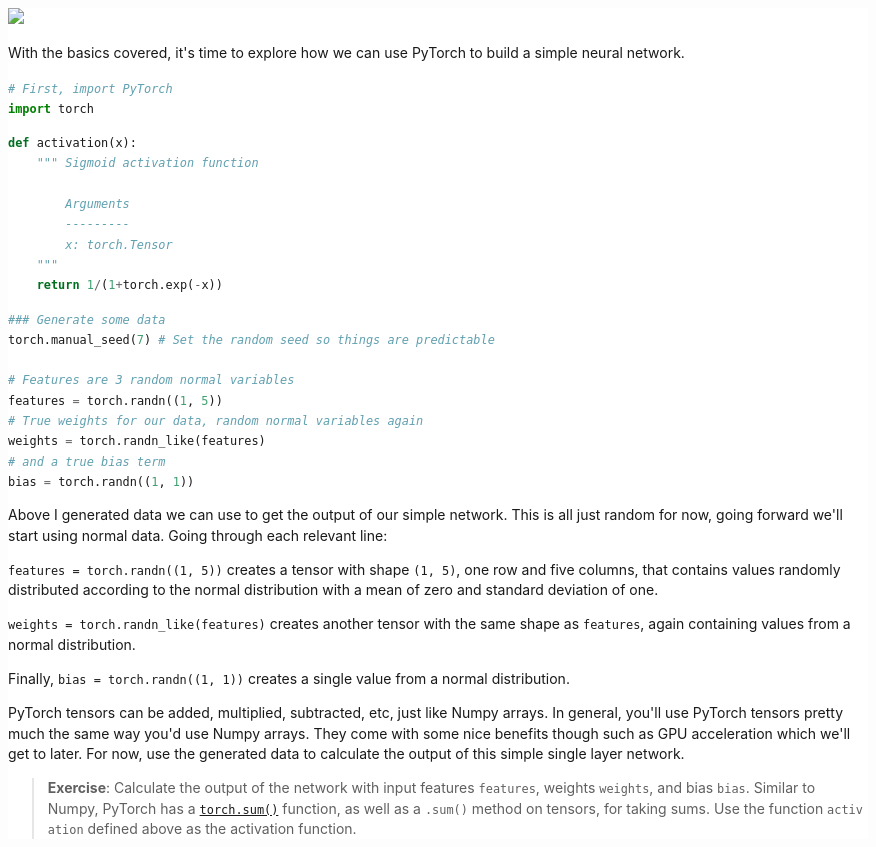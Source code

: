 <img src="assets/tensor_examples.svg" width=600px>

With the basics covered, it's time to explore how we can use PyTorch to build a simple neural network.


```python
# First, import PyTorch
import torch
```


```python
def activation(x):
    """ Sigmoid activation function 
    
        Arguments
        ---------
        x: torch.Tensor
    """
    return 1/(1+torch.exp(-x))
```


```python
### Generate some data
torch.manual_seed(7) # Set the random seed so things are predictable

# Features are 3 random normal variables
features = torch.randn((1, 5))
# True weights for our data, random normal variables again
weights = torch.randn_like(features)
# and a true bias term
bias = torch.randn((1, 1))
```

Above I generated data we can use to get the output of our simple network. This is all just random for now, going forward we'll start using normal data. Going through each relevant line:

`features = torch.randn((1, 5))` creates a tensor with shape `(1, 5)`, one row and five columns, that contains values randomly distributed according to the normal distribution with a mean of zero and standard deviation of one. 

`weights = torch.randn_like(features)` creates another tensor with the same shape as `features`, again containing values from a normal distribution.

Finally, `bias = torch.randn((1, 1))` creates a single value from a normal distribution.

PyTorch tensors can be added, multiplied, subtracted, etc, just like Numpy arrays. In general, you'll use PyTorch tensors pretty much the same way you'd use Numpy arrays. They come with some nice benefits though such as GPU acceleration which we'll get to later. For now, use the generated data to calculate the output of this simple single layer network. 
> **Exercise**: Calculate the output of the network with input features `features`, weights `weights`, and bias `bias`. Similar to Numpy, PyTorch has a [`torch.sum()`](https://pytorch.org/docs/stable/torch.html#torch.sum) function, as well as a `.sum()` method on tensors, for taking sums. Use the function `activation` defined above as the activation function.
